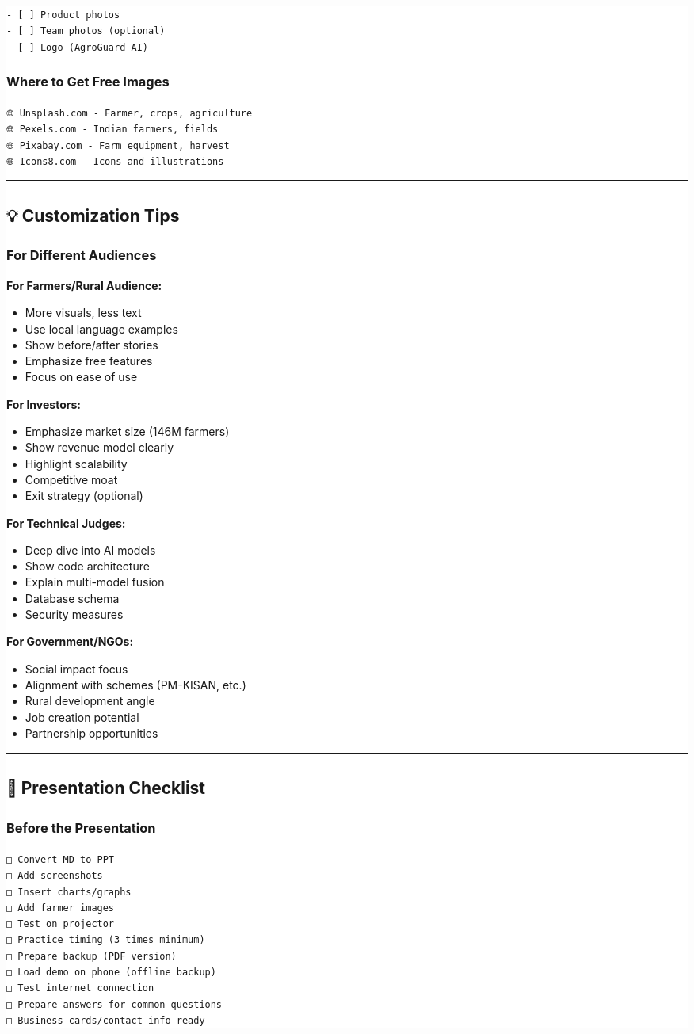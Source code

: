 ```
- [ ] Product photos
- [ ] Team photos (optional)
- [ ] Logo (AgroGuard AI)
```

### Where to Get Free Images
```
🌐 Unsplash.com - Farmer, crops, agriculture
🌐 Pexels.com - Indian farmers, fields
🌐 Pixabay.com - Farm equipment, harvest
🌐 Icons8.com - Icons and illustrations
```

---

## 💡 Customization Tips

### For Different Audiences

**For Farmers/Rural Audience:**
- More visuals, less text
- Use local language examples
- Show before/after stories
- Emphasize free features
- Focus on ease of use

**For Investors:**
- Emphasize market size (146M farmers)
- Show revenue model clearly
- Highlight scalability
- Competitive moat
- Exit strategy (optional)

**For Technical Judges:**
- Deep dive into AI models
- Show code architecture
- Explain multi-model fusion
- Database schema
- Security measures

**For Government/NGOs:**
- Social impact focus
- Alignment with schemes (PM-KISAN, etc.)
- Rural development angle
- Job creation potential
- Partnership opportunities

---

## 📝 Presentation Checklist

### Before the Presentation
```
□ Convert MD to PPT
□ Add screenshots
□ Insert charts/graphs
□ Add farmer images
□ Test on projector
□ Practice timing (3 times minimum)
□ Prepare backup (PDF version)
□ Load demo on phone (offline backup)
□ Test internet connection
□ Prepare answers for common questions
□ Business cards/contact info ready
```